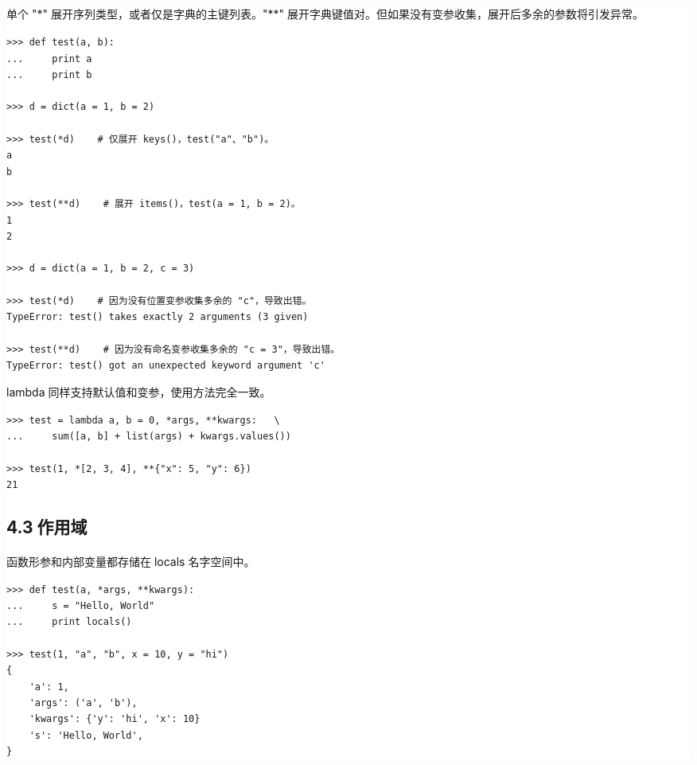 单个 "*" 展开序列类型，或者仅是字典的主键列表。"**" 展开字典键值对。但如果没有变参收集，展开后多余的参数将引发异常。

```
>>> def test(a, b):
... 	print a
... 	print b

>>> d = dict(a = 1, b = 2)

>>> test(*d)    # 仅展开 keys()，test("a"、"b")。
a
b

>>> test(**d)    # 展开 items()，test(a = 1, b = 2)。
1
2

>>> d = dict(a = 1, b = 2, c = 3)

>>> test(*d)    # 因为没有位置变参收集多余的 "c"，导致出错。
TypeError: test() takes exactly 2 arguments (3 given)

>>> test(**d)    # 因为没有命名变参收集多余的 "c = 3"，导致出错。
TypeError: test() got an unexpected keyword argument 'c'
```

lambda 同样支持默认值和变参，使用方法完全一致。

```
>>> test = lambda a, b = 0, *args, **kwargs:   \
... 	sum([a, b] + list(args) + kwargs.values())

>>> test(1, *[2, 3, 4], **{"x": 5, "y": 6})
21
```

## 4.3 作用域

函数形参和内部变量都存储在 locals 名字空间中。

```
>>> def test(a, *args, **kwargs):
... 	s = "Hello, World"
... 	print locals()

>>> test(1, "a", "b", x = 10, y = "hi")
{
 	'a': 1,
 	'args': ('a', 'b'),
 	'kwargs': {'y': 'hi', 'x': 10}
 	's': 'Hello, World',
}
```

